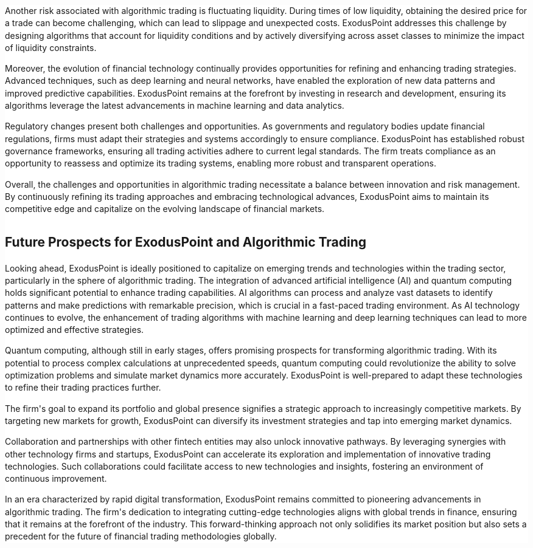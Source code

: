 Another risk associated with algorithmic trading is fluctuating liquidity. During times of low liquidity, obtaining the desired price for a trade can become challenging, which can lead to slippage and unexpected costs. ExodusPoint addresses this challenge by designing algorithms that account for liquidity conditions and by actively diversifying across asset classes to minimize the impact of liquidity constraints.

Moreover, the evolution of financial technology continually provides opportunities for refining and enhancing trading strategies. Advanced techniques, such as deep learning and neural networks, have enabled the exploration of new data patterns and improved predictive capabilities. ExodusPoint remains at the forefront by investing in research and development, ensuring its algorithms leverage the latest advancements in machine learning and data analytics.

Regulatory changes present both challenges and opportunities. As governments and regulatory bodies update financial regulations, firms must adapt their strategies and systems accordingly to ensure compliance. ExodusPoint has established robust governance frameworks, ensuring all trading activities adhere to current legal standards. The firm treats compliance as an opportunity to reassess and optimize its trading systems, enabling more robust and transparent operations.

Overall, the challenges and opportunities in algorithmic trading necessitate a balance between innovation and risk management. By continuously refining its trading approaches and embracing technological advances, ExodusPoint aims to maintain its competitive edge and capitalize on the evolving landscape of financial markets.


## Future Prospects for ExodusPoint and Algorithmic Trading

Looking ahead, ExodusPoint is ideally positioned to capitalize on emerging trends and technologies within the trading sector, particularly in the sphere of algorithmic trading. The integration of advanced artificial intelligence (AI) and quantum computing holds significant potential to enhance trading capabilities. AI algorithms can process and analyze vast datasets to identify patterns and make predictions with remarkable precision, which is crucial in a fast-paced trading environment. As AI technology continues to evolve, the enhancement of trading algorithms with machine learning and deep learning techniques can lead to more optimized and effective strategies. 

Quantum computing, although still in early stages, offers promising prospects for transforming algorithmic trading. With its potential to process complex calculations at unprecedented speeds, quantum computing could revolutionize the ability to solve optimization problems and simulate market dynamics more accurately. ExodusPoint is well-prepared to adapt these technologies to refine their trading practices further.

The firm's goal to expand its portfolio and global presence signifies a strategic approach to increasingly competitive markets. By targeting new markets for growth, ExodusPoint can diversify its investment strategies and tap into emerging market dynamics.

Collaboration and partnerships with other fintech entities may also unlock innovative pathways. By leveraging synergies with other technology firms and startups, ExodusPoint can accelerate its exploration and implementation of innovative trading technologies. Such collaborations could facilitate access to new technologies and insights, fostering an environment of continuous improvement.

In an era characterized by rapid digital transformation, ExodusPoint remains committed to pioneering advancements in algorithmic trading. The firm's dedication to integrating cutting-edge technologies aligns with global trends in finance, ensuring that it remains at the forefront of the industry. This forward-thinking approach not only solidifies its market position but also sets a precedent for the future of financial trading methodologies globally.
